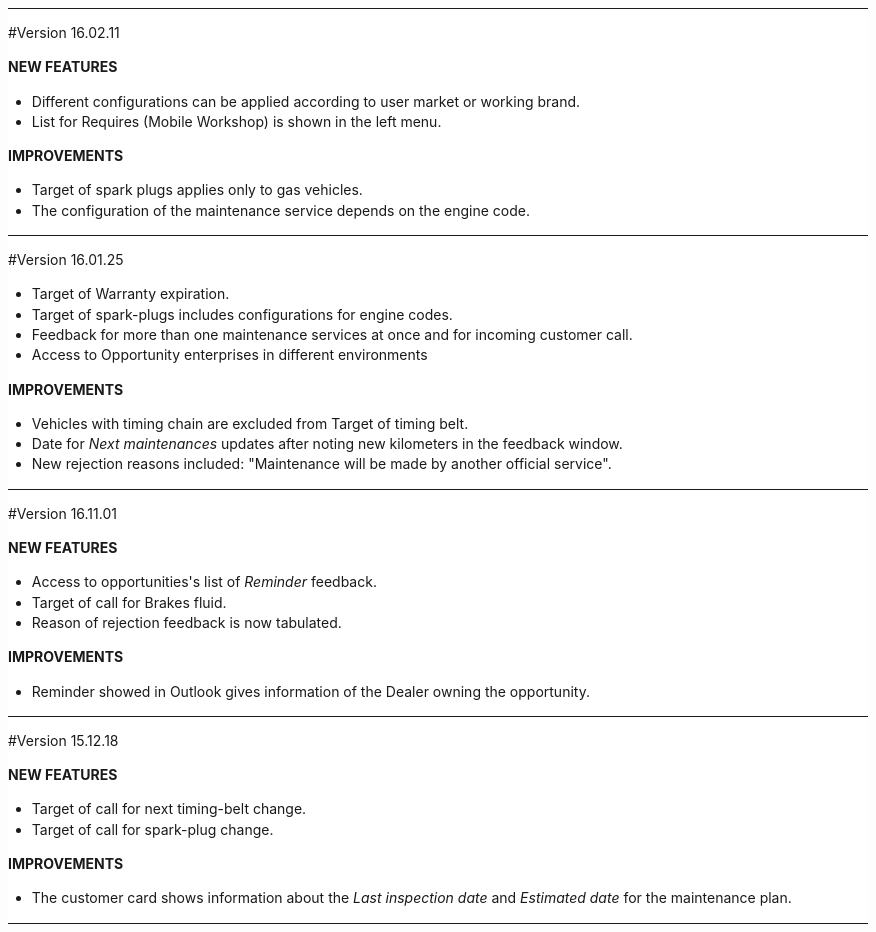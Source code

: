  
---  

#Version 16.02.11  

**NEW FEATURES**  

   - Different configurations can be applied according to user market or working brand.   
   - List for Requires (Mobile Workshop) is shown in the left menu.

**IMPROVEMENTS**    

 - Target of spark plugs applies only to gas vehicles.  
 - The configuration of the maintenance service depends on the engine code.
    
---  

#Version 16.01.25  
  
- Target of Warranty expiration.  
- Target of spark-plugs includes configurations for engine codes.
- Feedback for more than one maintenance services at once and for incoming customer call.
- Access to Opportunity enterprises in different environments
     
**IMPROVEMENTS**  
  
 - Vehicles with timing chain are excluded from Target of timing belt.    
 - Date for _Next maintenances_ updates after noting new kilometers in the feedback window.
 - New rejection reasons included: "Maintenance will be made by another official service".

---

#Version 16.11.01
  
  

 **NEW FEATURES**    
 
 - Access to opportunities's list of _Reminder_ feedback.
 - Target of call for Brakes fluid.  
 - Reason of rejection feedback is now tabulated. 
    

 **IMPROVEMENTS**  

 - Reminder showed in Outlook gives information of the Dealer owning the opportunity.
 
---  

#Version 15.12.18  

**NEW FEATURES**  

 - Target of call for next timing-belt change.  
 - Target of call for spark-plug change.  
   
**IMPROVEMENTS**      
   
 - The customer card shows information about the _Last inspection date_ and _Estimated date_ for the maintenance plan.

---  
